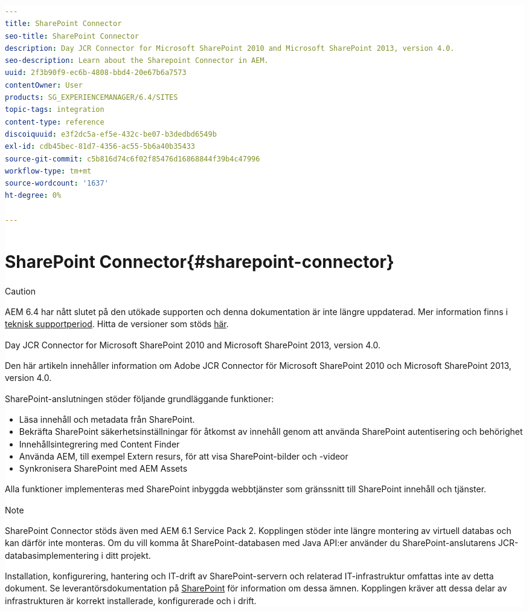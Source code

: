 ```yaml
---
title: SharePoint Connector
seo-title: SharePoint Connector
description: Day JCR Connector for Microsoft SharePoint 2010 and Microsoft SharePoint 2013, version 4.0.
seo-description: Learn about the Sharepoint Connector in AEM.
uuid: 2f3b90f9-ec6b-4808-bbd4-20e67b6a7573
contentOwner: User
products: SG_EXPERIENCEMANAGER/6.4/SITES
topic-tags: integration
content-type: reference
discoiquuid: e3f2dc5a-ef5e-432c-be07-b3dedbd6549b
exl-id: cdb45bec-81d7-4356-ac55-5b6a40b35433
source-git-commit: c5b816d74c6f02f85476d16868844f39b4c47996
workflow-type: tm+mt
source-wordcount: '1637'
ht-degree: 0%

---
```


# SharePoint Connector{#sharepoint-connector}

>[!CAUTION]
>
>AEM 6.4 har nått slutet på den utökade supporten och denna dokumentation är inte längre uppdaterad. Mer information finns i [teknisk supportperiod](https://helpx.adobe.com/support/programs/eol-matrix.html). Hitta de versioner som stöds [här](https://experienceleague.adobe.com/docs/).

Day JCR Connector for Microsoft SharePoint 2010 and Microsoft SharePoint 2013, version 4.0.

Den här artikeln innehåller information om Adobe JCR Connector för Microsoft SharePoint 2010 och Microsoft SharePoint 2013, version 4.0.

SharePoint-anslutningen stöder följande grundläggande funktioner:

* Läsa innehåll och metadata från SharePoint.
* Bekräfta SharePoint säkerhetsinställningar för åtkomst av innehåll genom att använda SharePoint autentisering och behörighet
* Innehållsintegrering med Content Finder
* Använda AEM, till exempel Extern resurs, för att visa SharePoint-bilder och -videor
* Synkronisera SharePoint med AEM Assets

Alla funktioner implementeras med SharePoint inbyggda webbtjänster som gränssnitt till SharePoint innehåll och tjänster.

>[!NOTE]
>
>SharePoint Connector stöds även med AEM 6.1 Service Pack 2. Kopplingen stöder inte längre montering av virtuell databas och kan därför inte monteras. Om du vill komma åt SharePoint-databasen med Java API:er använder du SharePoint-anslutarens JCR-databasimplementering i ditt projekt.
>
>Installation, konfigurering, hantering och IT-drift av SharePoint-servern och relaterad IT-infrastruktur omfattas inte av detta dokument. Se leverantörsdokumentation på [SharePoint](https://www.microsoft.com/sharepoint) för information om dessa ämnen. Kopplingen kräver att dessa delar av infrastrukturen är korrekt installerade, konfigurerade och i drift.
